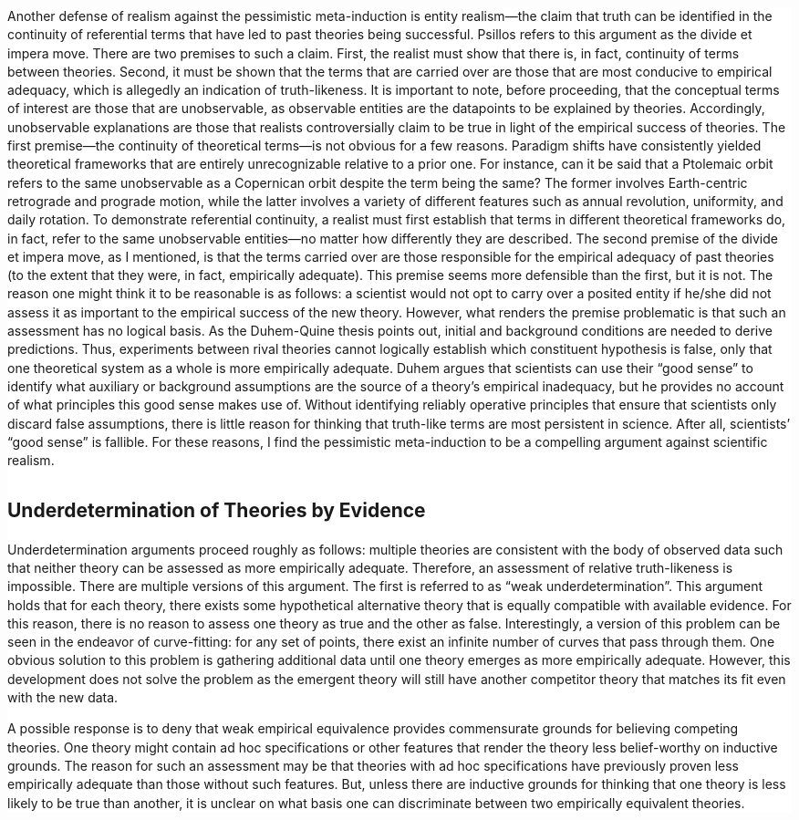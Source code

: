 Another defense of realism against the pessimistic meta-induction is entity realism—the claim that truth can be identified in the continuity of referential terms that have led to past theories being successful. Psillos refers to this argument as the divide et impera move. There are two premises to such a claim. First, the realist must show that there is, in fact, continuity of terms between theories. Second, it must be shown that the terms that are carried over are those that are most conducive to empirical adequacy, which is allegedly an indication of truth-likeness. It is important to note, before proceeding, that the conceptual terms of interest are those that are unobservable, as observable entities are the datapoints to be explained by theories. Accordingly, unobservable explanations are those that realists controversially claim to be true in light of the empirical success of theories. The first premise—the continuity of theoretical terms—is not obvious for a few reasons. Paradigm shifts have consistently yielded theoretical frameworks that are entirely unrecognizable relative to a prior one. For instance, can it be said that a Ptolemaic orbit refers to the same unobservable as a Copernican orbit despite the term being the same? The former involves Earth-centric retrograde and prograde motion, while the latter involves a variety of different features such as annual revolution, uniformity, and daily rotation. To demonstrate referential continuity, a realist must first establish that terms in different theoretical frameworks do, in fact, refer to the same unobservable entities—no matter how differently they are described. The second premise of the divide et impera move, as I mentioned, is that the terms carried over are those responsible for the empirical adequacy of past theories (to the extent that they were, in fact, empirically adequate). This premise seems more defensible than the first, but it is not. The reason one might think it to be reasonable is as follows: a scientist would not opt to carry over a posited entity if he/she did not assess it as important to the empirical success of the new theory. However, what renders the premise problematic is that such an assessment has no logical basis. As the Duhem-Quine thesis points out, initial and background conditions are needed to derive predictions. Thus, experiments between rival theories cannot logically establish which constituent hypothesis is false, only that one theoretical system as a whole is more empirically adequate. Duhem argues that scientists can use their “good sense” to identify what auxiliary or background assumptions are the source of a theory’s empirical inadequacy, but he provides no account of what principles this good sense makes use of. Without identifying reliably operative principles that ensure that scientists only discard false assumptions, there is little reason for thinking that truth-like terms are most persistent in science. After all, scientists’ “good sense” is fallible. For these reasons, I find the pessimistic meta-induction to be a compelling argument against scientific realism. 

## Underdetermination of Theories by Evidence 

Underdetermination arguments proceed roughly as follows: multiple theories are consistent with the body of observed data such that neither theory can be assessed as more empirically adequate. Therefore, an assessment of relative truth-likeness is impossible. There are multiple versions of this argument. The first is referred to as “weak underdetermination”. This argument holds that for each theory, there exists some hypothetical alternative theory that is equally compatible with available evidence. For this reason, there is no reason to assess one theory as true and the other as false. Interestingly, a version of this problem can be seen in the endeavor of curve-fitting: for any set of points, there exist an infinite number of curves that pass through them. One obvious solution to this problem is gathering additional data until one theory emerges as more empirically adequate. However, this development does not solve the problem as the emergent theory will still have another competitor theory that matches its fit even with the new data.  

A possible response is to deny that weak empirical equivalence provides commensurate grounds for believing competing theories. One theory might contain ad hoc specifications or other features that render the theory less belief-worthy on inductive grounds. The reason for such an assessment may be that theories with ad hoc specifications have previously proven less empirically adequate than those without such features. But, unless there are inductive grounds for thinking that one theory is less likely to be true than another, it is unclear on what basis one can discriminate between two empirically equivalent theories. 
